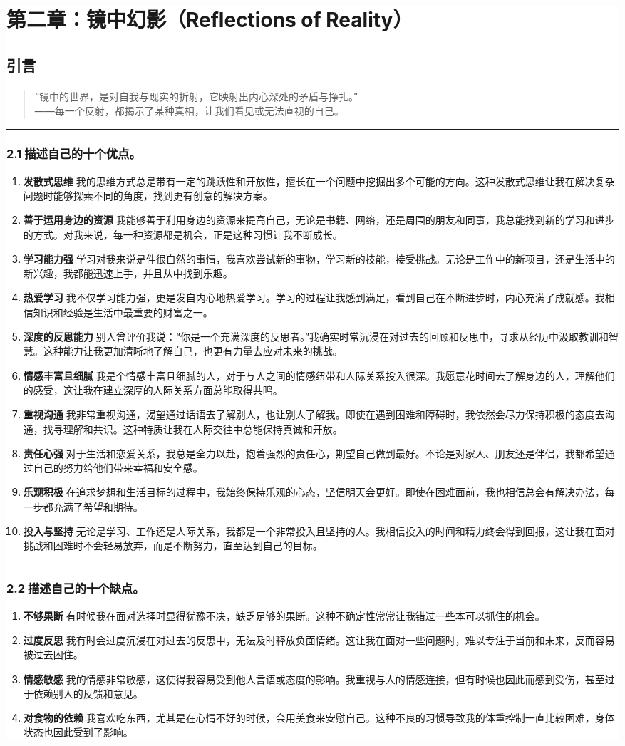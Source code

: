 # 第二章：镜中幻影（Reflections of Reality）

## 引言
> “镜中的世界，是对自我与现实的折射，它映射出内心深处的矛盾与挣扎。”  
> ——每一个反射，都揭示了某种真相，让我们看见或无法直视的自己。

---

### 2.1 描述自己的十个优点。

1. **发散式思维** 
   我的思维方式总是带有一定的跳跃性和开放性，擅长在一个问题中挖掘出多个可能的方向。这种发散式思维让我在解决复杂问题时能够探索不同的角度，找到更有创意的解决方案。

2. **善于运用身边的资源** 
   我能够善于利用身边的资源来提高自己，无论是书籍、网络，还是周围的朋友和同事，我总能找到新的学习和进步的方式。对我来说，每一种资源都是机会，正是这种习惯让我不断成长。

3. **学习能力强** 
   学习对我来说是件很自然的事情，我喜欢尝试新的事物，学习新的技能，接受挑战。无论是工作中的新项目，还是生活中的新兴趣，我都能迅速上手，并且从中找到乐趣。

4. **热爱学习** 
   我不仅学习能力强，更是发自内心地热爱学习。学习的过程让我感到满足，看到自己在不断进步时，内心充满了成就感。我相信知识和经验是生活中最重要的财富之一。

5. **深度的反思能力** 
   别人曾评价我说：“你是一个充满深度的反思者。”我确实时常沉浸在对过去的回顾和反思中，寻求从经历中汲取教训和智慧。这种能力让我更加清晰地了解自己，也更有力量去应对未来的挑战。

6. **情感丰富且细腻** 
   我是个情感丰富且细腻的人，对于与人之间的情感纽带和人际关系投入很深。我愿意花时间去了解身边的人，理解他们的感受，这让我在建立深厚的人际关系方面总能取得共鸣。

7. **重视沟通** 
   我非常重视沟通，渴望通过话语去了解别人，也让别人了解我。即使在遇到困难和障碍时，我依然会尽力保持积极的态度去沟通，找寻理解和共识。这种特质让我在人际交往中总能保持真诚和开放。

8. **责任心强** 
   对于生活和恋爱关系，我总是全力以赴，抱着强烈的责任心，期望自己做到最好。不论是对家人、朋友还是伴侣，我都希望通过自己的努力给他们带来幸福和安全感。

9. **乐观积极** 
   在追求梦想和生活目标的过程中，我始终保持乐观的心态，坚信明天会更好。即使在困难面前，我也相信总会有解决办法，每一步都充满了希望和期待。

10. **投入与坚持** 
    无论是学习、工作还是人际关系，我都是一个非常投入且坚持的人。我相信投入的时间和精力终会得到回报，这让我在面对挑战和困难时不会轻易放弃，而是不断努力，直至达到自己的目标。



---

### 2.2 描述自己的十个缺点。

1. **不够果断**
   有时候我在面对选择时显得犹豫不决，缺乏足够的果断。这种不确定性常常让我错过一些本可以抓住的机会。

2. **过度反思**
   我有时会过度沉浸在对过去的反思中，无法及时释放负面情绪。这让我在面对一些问题时，难以专注于当前和未来，反而容易被过去困住。

3. **情感敏感**
   我的情感非常敏感，这使得我容易受到他人言语或态度的影响。我重视与人的情感连接，但有时候也因此而感到受伤，甚至过于依赖别人的反馈和意见。

4. **对食物的依赖**
   我喜欢吃东西，尤其是在心情不好的时候，会用美食来安慰自己。这种不良的习惯导致我的体重控制一直比较困难，身体状态也因此受到了影响。
